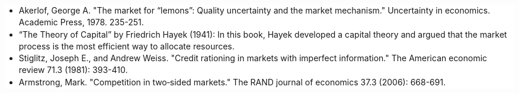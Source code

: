 - Akerlof, George A. "The market for “lemons”: Quality uncertainty and the market mechanism." Uncertainty in economics. Academic Press, 1978. 235-251.
- “The Theory of Capital” by Friedrich Hayek (1941): In this book, Hayek developed a capital theory and argued that the market process is the most efficient way to allocate resources.
- Stiglitz, Joseph E., and Andrew Weiss. "Credit rationing in markets with imperfect information." The American economic review 71.3 (1981): 393-410.
- Armstrong, Mark. "Competition in two‐sided markets." The RAND journal of economics 37.3 (2006): 668-691.